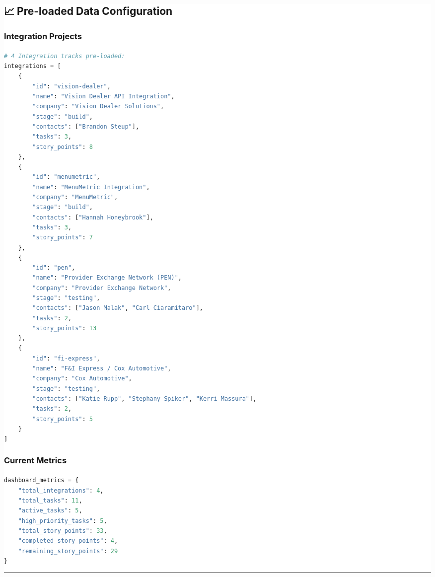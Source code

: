 
## 📈 Pre-loaded Data Configuration

### **Integration Projects**
```python
# 4 Integration tracks pre-loaded:
integrations = [
    {
        "id": "vision-dealer",
        "name": "Vision Dealer API Integration",
        "company": "Vision Dealer Solutions",
        "stage": "build",
        "contacts": ["Brandon Steup"],
        "tasks": 3,
        "story_points": 8
    },
    {
        "id": "menumetric", 
        "name": "MenuMetric Integration",
        "company": "MenuMetric",
        "stage": "build",
        "contacts": ["Hannah Honeybrook"],
        "tasks": 3,
        "story_points": 7
    },
    {
        "id": "pen",
        "name": "Provider Exchange Network (PEN)",
        "company": "Provider Exchange Network",
        "stage": "testing", 
        "contacts": ["Jason Malak", "Carl Ciaramitaro"],
        "tasks": 2,
        "story_points": 13
    },
    {
        "id": "fi-express",
        "name": "F&I Express / Cox Automotive", 
        "company": "Cox Automotive",
        "stage": "testing",
        "contacts": ["Katie Rupp", "Stephany Spiker", "Kerri Massura"],
        "tasks": 2,
        "story_points": 5
    }
]
```

### **Current Metrics**
```python
dashboard_metrics = {
    "total_integrations": 4,
    "total_tasks": 11,
    "active_tasks": 5,
    "high_priority_tasks": 5,
    "total_story_points": 33,
    "completed_story_points": 4,
    "remaining_story_points": 29
}
```

---